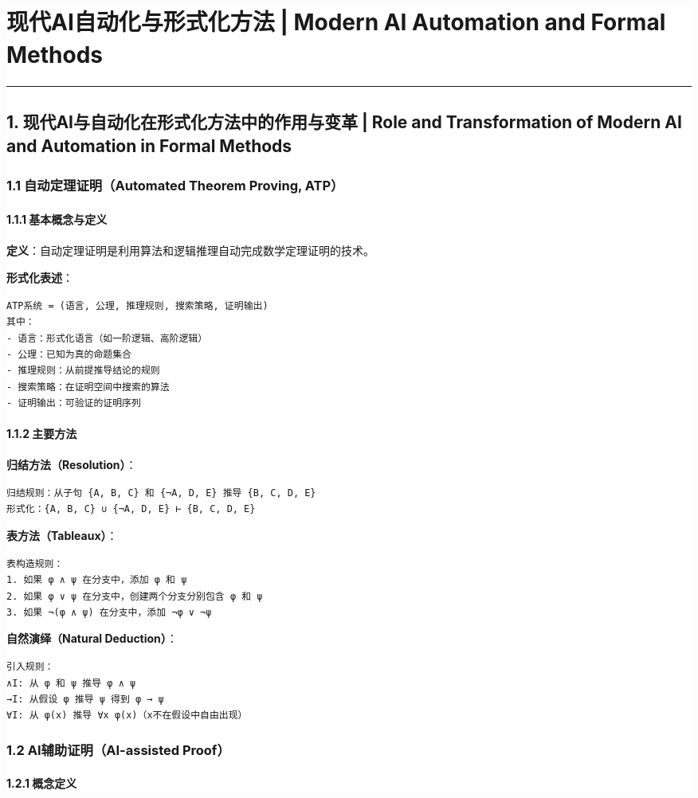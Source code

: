 # 现代AI自动化与形式化方法 | Modern AI Automation and Formal Methods

---

## 1. 现代AI与自动化在形式化方法中的作用与变革 | Role and Transformation of Modern AI and Automation in Formal Methods

### 1.1 自动定理证明（Automated Theorem Proving, ATP）

#### 1.1.1 基本概念与定义

**定义**：自动定理证明是利用算法和逻辑推理自动完成数学定理证明的技术。

**形式化表述**：

```text
ATP系统 = (语言, 公理, 推理规则, 搜索策略, 证明输出)
其中：
- 语言：形式化语言（如一阶逻辑、高阶逻辑）
- 公理：已知为真的命题集合
- 推理规则：从前提推导结论的规则
- 搜索策略：在证明空间中搜索的算法
- 证明输出：可验证的证明序列
```

#### 1.1.2 主要方法

**归结方法（Resolution）**：

```text
归结规则：从子句 {A, B, C} 和 {¬A, D, E} 推导 {B, C, D, E}
形式化：{A, B, C} ∪ {¬A, D, E} ⊢ {B, C, D, E}
```

**表方法（Tableaux）**：

```text
表构造规则：
1. 如果 φ ∧ ψ 在分支中，添加 φ 和 ψ
2. 如果 φ ∨ ψ 在分支中，创建两个分支分别包含 φ 和 ψ
3. 如果 ¬(φ ∧ ψ) 在分支中，添加 ¬φ ∨ ¬ψ
```

**自然演绎（Natural Deduction）**：

```text
引入规则：
∧I: 从 φ 和 ψ 推导 φ ∧ ψ
→I: 从假设 φ 推导 ψ 得到 φ → ψ
∀I: 从 φ(x) 推导 ∀x φ(x)（x不在假设中自由出现）
```

### 1.2 AI辅助证明（AI-assisted Proof）

#### 1.2.1 概念定义
